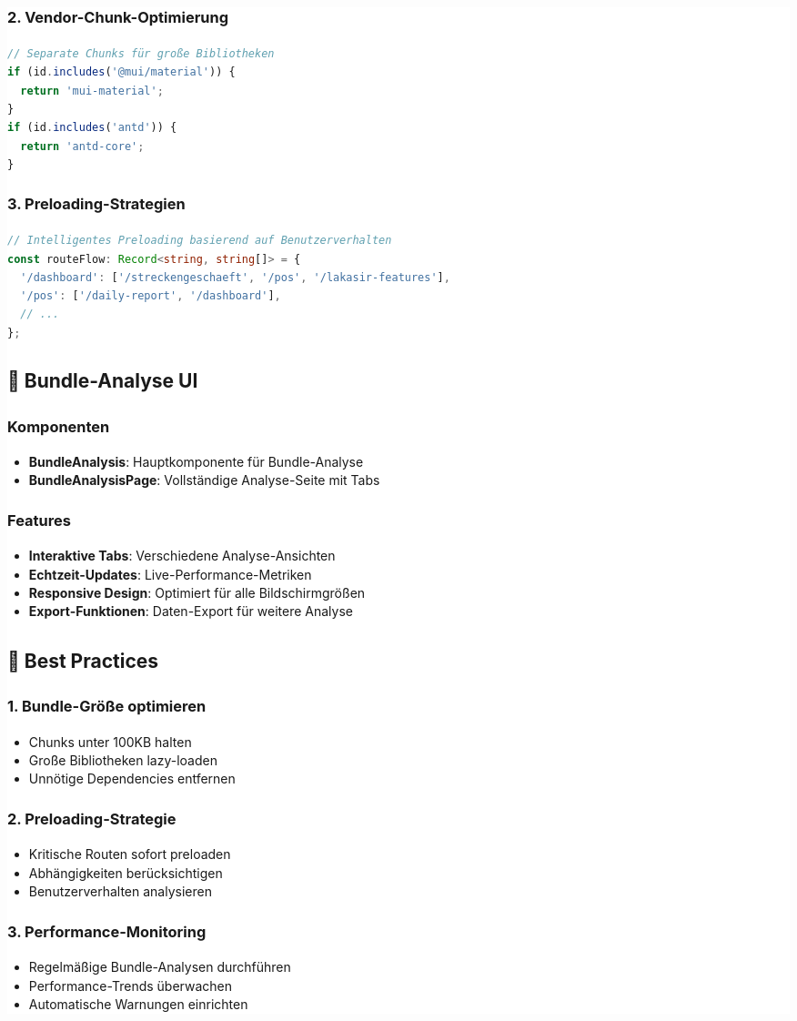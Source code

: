 ### 2. Vendor-Chunk-Optimierung
```typescript
// Separate Chunks für große Bibliotheken
if (id.includes('@mui/material')) {
  return 'mui-material';
}
if (id.includes('antd')) {
  return 'antd-core';
}
```

### 3. Preloading-Strategien
```typescript
// Intelligentes Preloading basierend auf Benutzerverhalten
const routeFlow: Record<string, string[]> = {
  '/dashboard': ['/streckengeschaeft', '/pos', '/lakasir-features'],
  '/pos': ['/daily-report', '/dashboard'],
  // ...
};
```

## 📱 Bundle-Analyse UI

### Komponenten
- **BundleAnalysis**: Hauptkomponente für Bundle-Analyse
- **BundleAnalysisPage**: Vollständige Analyse-Seite mit Tabs

### Features
- **Interaktive Tabs**: Verschiedene Analyse-Ansichten
- **Echtzeit-Updates**: Live-Performance-Metriken
- **Responsive Design**: Optimiert für alle Bildschirmgrößen
- **Export-Funktionen**: Daten-Export für weitere Analyse

## 🎯 Best Practices

### 1. Bundle-Größe optimieren
- Chunks unter 100KB halten
- Große Bibliotheken lazy-loaden
- Unnötige Dependencies entfernen

### 2. Preloading-Strategie
- Kritische Routen sofort preloaden
- Abhängigkeiten berücksichtigen
- Benutzerverhalten analysieren

### 3. Performance-Monitoring
- Regelmäßige Bundle-Analysen durchführen
- Performance-Trends überwachen
- Automatische Warnungen einrichten
